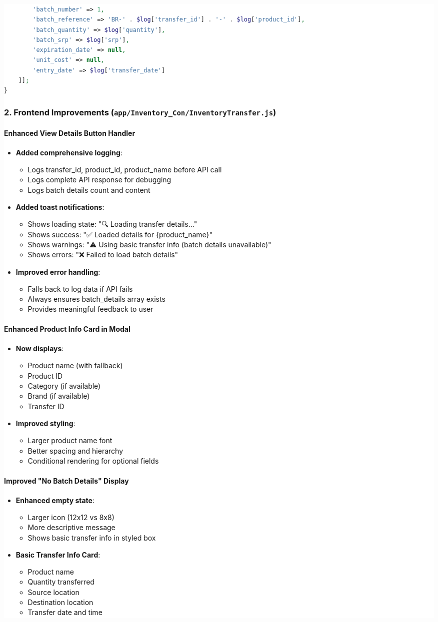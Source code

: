 ```php
        'batch_number' => 1,
        'batch_reference' => 'BR-' . $log['transfer_id'] . '-' . $log['product_id'],
        'batch_quantity' => $log['quantity'],
        'batch_srp' => $log['srp'],
        'expiration_date' => null,
        'unit_cost' => null,
        'entry_date' => $log['transfer_date']
    ]];
}
```

### 2. Frontend Improvements (`app/Inventory_Con/InventoryTransfer.js`)

#### Enhanced View Details Button Handler
- **Added comprehensive logging**:
  - Logs transfer_id, product_id, product_name before API call
  - Logs complete API response for debugging
  - Logs batch details count and content

- **Added toast notifications**:
  - Shows loading state: "🔍 Loading transfer details..."
  - Shows success: "✅ Loaded details for {product_name}"
  - Shows warnings: "⚠️ Using basic transfer info (batch details unavailable)"
  - Shows errors: "❌ Failed to load batch details"

- **Improved error handling**:
  - Falls back to log data if API fails
  - Always ensures batch_details array exists
  - Provides meaningful feedback to user

#### Enhanced Product Info Card in Modal
- **Now displays**:
  - Product name (with fallback)
  - Product ID
  - Category (if available)
  - Brand (if available)
  - Transfer ID

- **Improved styling**:
  - Larger product name font
  - Better spacing and hierarchy
  - Conditional rendering for optional fields

#### Improved "No Batch Details" Display
- **Enhanced empty state**:
  - Larger icon (12x12 vs 8x8)
  - More descriptive message
  - Shows basic transfer info in styled box

- **Basic Transfer Info Card**:
  - Product name
  - Quantity transferred
  - Source location
  - Destination location
  - Transfer date and time
